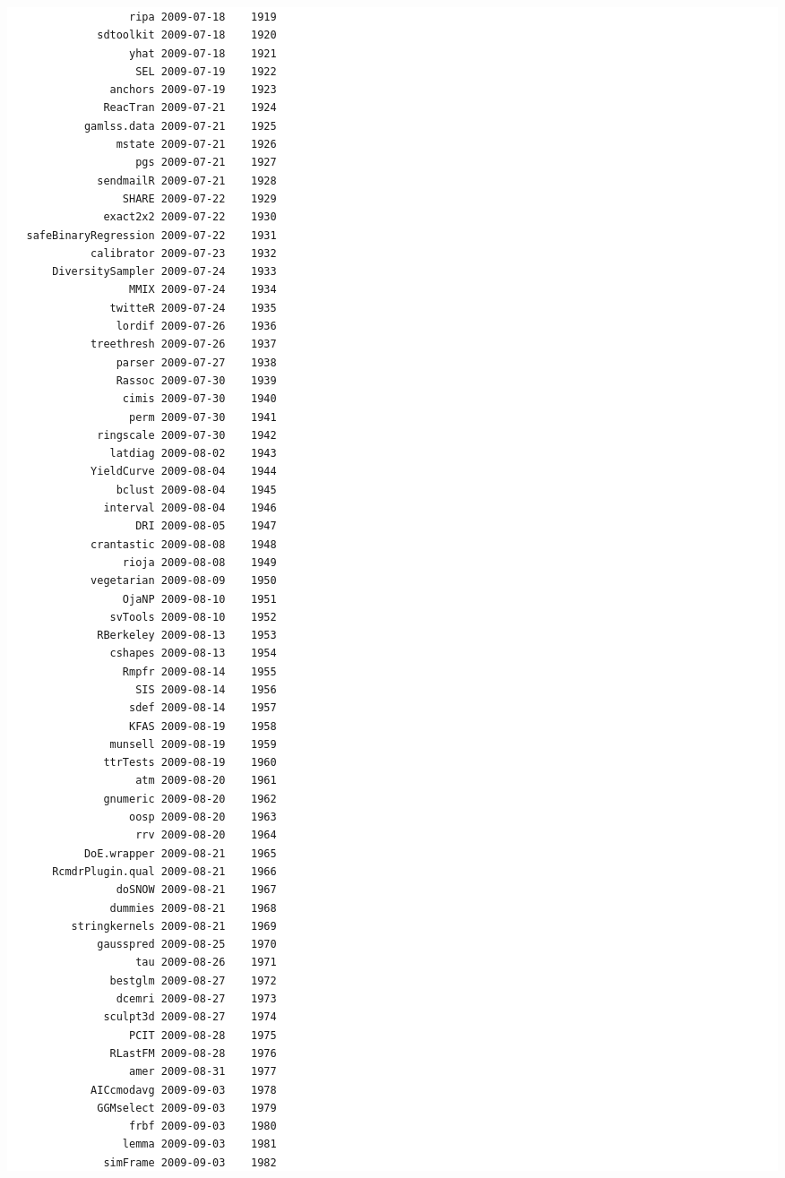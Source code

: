                        ripa 2009-07-18    1919
                  sdtoolkit 2009-07-18    1920
                       yhat 2009-07-18    1921
                        SEL 2009-07-19    1922
                    anchors 2009-07-19    1923
                   ReacTran 2009-07-21    1924
                gamlss.data 2009-07-21    1925
                     mstate 2009-07-21    1926
                        pgs 2009-07-21    1927
                  sendmailR 2009-07-21    1928
                      SHARE 2009-07-22    1929
                   exact2x2 2009-07-22    1930
       safeBinaryRegression 2009-07-22    1931
                 calibrator 2009-07-23    1932
           DiversitySampler 2009-07-24    1933
                       MMIX 2009-07-24    1934
                    twitteR 2009-07-24    1935
                     lordif 2009-07-26    1936
                 treethresh 2009-07-26    1937
                     parser 2009-07-27    1938
                     Rassoc 2009-07-30    1939
                      cimis 2009-07-30    1940
                       perm 2009-07-30    1941
                  ringscale 2009-07-30    1942
                    latdiag 2009-08-02    1943
                 YieldCurve 2009-08-04    1944
                     bclust 2009-08-04    1945
                   interval 2009-08-04    1946
                        DRI 2009-08-05    1947
                 crantastic 2009-08-08    1948
                      rioja 2009-08-08    1949
                 vegetarian 2009-08-09    1950
                      OjaNP 2009-08-10    1951
                    svTools 2009-08-10    1952
                  RBerkeley 2009-08-13    1953
                    cshapes 2009-08-13    1954
                      Rmpfr 2009-08-14    1955
                        SIS 2009-08-14    1956
                       sdef 2009-08-14    1957
                       KFAS 2009-08-19    1958
                    munsell 2009-08-19    1959
                   ttrTests 2009-08-19    1960
                        atm 2009-08-20    1961
                   gnumeric 2009-08-20    1962
                       oosp 2009-08-20    1963
                        rrv 2009-08-20    1964
                DoE.wrapper 2009-08-21    1965
           RcmdrPlugin.qual 2009-08-21    1966
                     doSNOW 2009-08-21    1967
                    dummies 2009-08-21    1968
              stringkernels 2009-08-21    1969
                  gausspred 2009-08-25    1970
                        tau 2009-08-26    1971
                    bestglm 2009-08-27    1972
                     dcemri 2009-08-27    1973
                   sculpt3d 2009-08-27    1974
                       PCIT 2009-08-28    1975
                    RLastFM 2009-08-28    1976
                       amer 2009-08-31    1977
                 AICcmodavg 2009-09-03    1978
                  GGMselect 2009-09-03    1979
                       frbf 2009-09-03    1980
                      lemma 2009-09-03    1981
                   simFrame 2009-09-03    1982